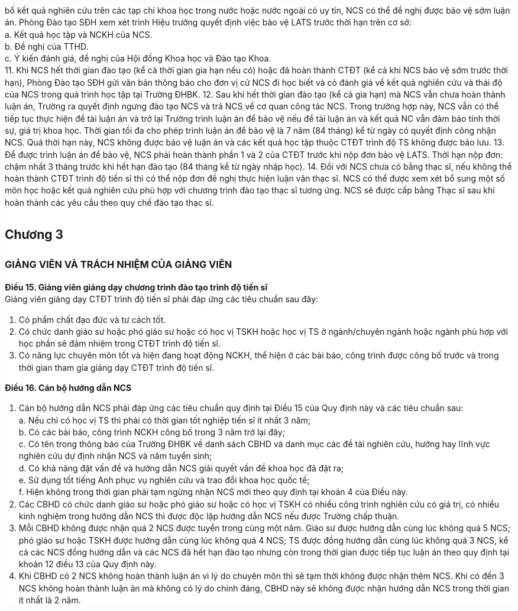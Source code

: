 bố kết quả nghiên cứu trên các tạp chí khoa học trong nước hoặc nước ngoài có uy tín,
NCS có thể đề nghị được bảo vệ sớm luận án. Phòng Đào tạo SĐH xem xét trình Hiệu
trưởng quyết định việc bảo vệ LATS trước thời hạn trên cơ sở:  
  a. Kết quả học tập và NCKH của NCS.  
  b. Đề nghị của TTHD.  
  c. Ý kiến đánh giá, đề nghị của Hội đồng Khoa học và Đào tạo Khoa.  
11. Khi NCS hết thời gian đào tạo (kể cả thời gian gia hạn nếu có) hoặc đã hoàn thành
CTĐT (kể cả khi NCS bảo vệ sớm trước thời hạn), Phòng Đào tạo SĐH gửi văn bản
thông báo cho đơn vị cử NCS đi học biết và có đánh giá về kết quả nghiên cứu và thái
độ của NCS trong quá trình học tập tại Trường ĐHBK.
12. Sau khi hết thời gian đào tạo (kể cả gia hạn) mà NCS vẫn chưa hoàn thành luận án,
Trường ra quyết định ngưng đào tạo NCS và trả NCS về cơ quan công tác NCS. Trong
trường hợp này, NCS vẫn có thể tiếp tục thực hiện đề tài luận án và trở lại Trường trình
luận án để bảo vệ nếu đề tài luận án và kết quả NC vẫn đảm bảo tính thời sự, giá trị
khoa học. Thời gian tối đa cho phép trình luận án để bảo vệ là 7 năm
(84 tháng) kể từ ngày có quyết định công nhận NCS. Quá thời hạn này, NCS không
được bảo vệ luận án và các kết quả học tập thuộc CTĐT trình độ TS không được bảo
lưu.
13. Để được trình luận án để bảo vệ, NCS phải hoàn thành phần 1 và 2 của CTĐT trước khi
nộp đơn bảo vệ LATS. Thời hạn nộp đơn: chậm nhất 3 tháng trước khi hết hạn đào tạo
(84 tháng kể từ ngày nhập học).
14. Đối với NCS chưa có bằng thạc sĩ, nếu không thể hoàn thành CTĐT trình độ tiến sĩ thì
có thể nộp đơn đề nghị thực hiện luận văn thạc sĩ. NCS có thể được xem xét bổ sung
một số môn học hoặc kết quả nghiên cứu phù hợp với chương trình đào tạo thạc sĩ tương
ứng. NCS sẽ được cấp bằng Thạc sĩ sau khi hoàn thành các yêu cầu theo quy chế đào
tạo thạc sĩ.

## Chương 3
### GIẢNG VIÊN VÀ TRÁCH NHIỆM CỦA GIẢNG VIÊN

**Điều 15. Giảng viên giảng dạy chương trình đào tạo trình độ tiến sĩ**  
Giảng viên giảng dạy CTĐT trình độ tiến sĩ phải đáp ứng các tiêu chuẩn sau đây:
1. Có phẩm chất đạo đức và tư cách tốt.
2. Có chức danh giáo sư hoặc phó giáo sư hoặc có học vị TSKH hoặc học vị TS ở
ngành/chuyên ngành hoặc ngành phù hợp với học phần sẽ đảm nhiệm trong CTĐT trình
độ tiến sĩ.
3. Có năng lực chuyên môn tốt và hiện đang hoạt động NCKH, thể hiện ở các bài báo,
công trình được công bố trước và trong thời gian tham gia giảng dạy CTĐT trình độ tiến
sĩ.

**Điều 16. Cán bộ hướng dẫn NCS**
1. Cán bộ hướng dẫn NCS phải đáp ứng các tiêu chuẩn quy định tại Điều 15 của Quy định
này và các tiêu chuẩn sau:  
  a. Nếu chỉ có học vị TS thì phải có thời gian tốt nghiệp tiến sĩ ít nhất 3 năm;  
  b. Có các bài báo, công trình NCKH công bố trong 3 năm trở lại đây;  
  c. Có tên trong thông báo của Trường ĐHBK về danh sách CBHD và danh mục các đề tài
nghiên cứu, hướng hay lĩnh vực nghiên cứu dự định nhận NCS và năm tuyển sinh;  
  d. Có khả năng đặt vấn đề và hướng dẫn NCS giải quyết vấn đề khoa học đã đặt ra;  
  e. Sử dụng tốt tiếng Anh phục vụ nghiên cứu và trao đổi khoa học quốc tế;  
  f. Hiện không trong thời gian phải tạm ngừng nhận NCS mới theo quy định tại khoản 4
của Điều này.  
2. Các CBHD có chức danh giáo sư hoặc phó giáo sư hoặc có học vị TSKH có nhiều công
trình nghiên cứu có giá trị, có nhiều kinh nghiệm trong hướng dẫn NCS thì được độc
lập hướng dẫn NCS nếu được Trường chấp thuận.
3. Mỗi CBHD không được nhận quá 2 NCS được tuyển trong cùng một năm. Giáo sư được
hướng dẫn cùng lúc không quá 5 NCS; phó giáo sư hoặc TSKH được hướng dẫn cùng
lúc không quá 4 NCS; TS được đồng hướng dẫn cùng lúc không quá 3 NCS, kể
cả các NCS đồng hướng dẫn và các NCS đã hết hạn đào tạo nhưng còn trong thời gian
được tiếp tục luận án theo quy định tại khoản 12 điều 13 của Quy định này.
4. Khi CBHD có 2 NCS không hoàn thành luận án vì lý do chuyên môn thì sẽ tạm thời
không được nhận thêm NCS. Khi có đến 3 NCS không hoàn thành luận án mà không có
lý do chính đáng, CBHD này sẽ không được nhận hướng dẫn NCS trong thời gian ít nhất
là 2 năm.